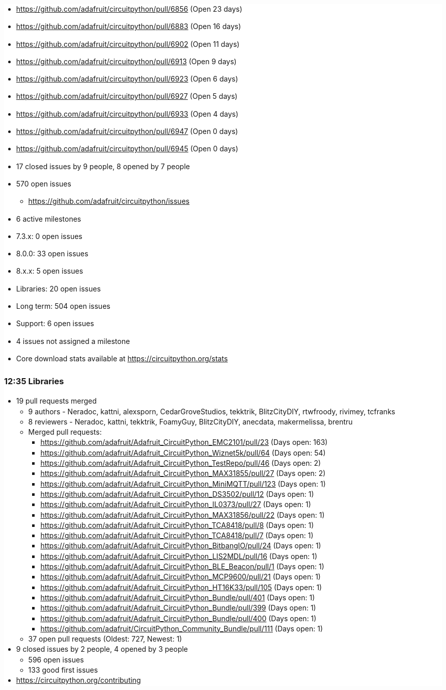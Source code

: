   * https://github.com/adafruit/circuitpython/pull/6856 (Open 23 days)
  * https://github.com/adafruit/circuitpython/pull/6883 (Open 16 days)
  * https://github.com/adafruit/circuitpython/pull/6902 (Open 11 days)
  * https://github.com/adafruit/circuitpython/pull/6913 (Open 9 days)
  * https://github.com/adafruit/circuitpython/pull/6923 (Open 6 days)
  * https://github.com/adafruit/circuitpython/pull/6927 (Open 5 days)
  * https://github.com/adafruit/circuitpython/pull/6933 (Open 4 days)
  * https://github.com/adafruit/circuitpython/pull/6947 (Open 0 days)
  * https://github.com/adafruit/circuitpython/pull/6945 (Open 0 days)
* 17 closed issues by 9 people, 8 opened by 7 people
* 570 open issues
  * https://github.com/adafruit/circuitpython/issues
* 6 active milestones
 * 7.3.x: 0 open issues
 * 8.0.0: 33 open issues
 * 8.x.x: 5 open issues
 * Libraries: 20 open issues
 * Long term: 504 open issues
 * Support: 6 open issues
 * 4 issues not assigned a milestone


* Core download stats available at https://circuitpython.org/stats


### 12:35 Libraries
* 19 pull requests merged
  * 9 authors - Neradoc, kattni, alexsporn, CedarGroveStudios, tekktrik, BlitzCityDIY, rtwfroody, rivimey, tcfranks
  * 8 reviewers - Neradoc, kattni, tekktrik, FoamyGuy, BlitzCityDIY, anecdata, makermelissa, brentru
  * Merged pull requests:
    * https://github.com/adafruit/Adafruit_CircuitPython_EMC2101/pull/23 (Days open: 163)
    * https://github.com/adafruit/Adafruit_CircuitPython_Wiznet5k/pull/64 (Days open: 54)
    * https://github.com/adafruit/Adafruit_CircuitPython_TestRepo/pull/46 (Days open: 2)
    * https://github.com/adafruit/Adafruit_CircuitPython_MAX31855/pull/27 (Days open: 2)
    * https://github.com/adafruit/Adafruit_CircuitPython_MiniMQTT/pull/123 (Days open: 1)
    * https://github.com/adafruit/Adafruit_CircuitPython_DS3502/pull/12 (Days open: 1)
    * https://github.com/adafruit/Adafruit_CircuitPython_IL0373/pull/27 (Days open: 1)
    * https://github.com/adafruit/Adafruit_CircuitPython_MAX31856/pull/22 (Days open: 1)
    * https://github.com/adafruit/Adafruit_CircuitPython_TCA8418/pull/8 (Days open: 1)
    * https://github.com/adafruit/Adafruit_CircuitPython_TCA8418/pull/7 (Days open: 1)
    * https://github.com/adafruit/Adafruit_CircuitPython_BitbangIO/pull/24 (Days open: 1)
    * https://github.com/adafruit/Adafruit_CircuitPython_LIS2MDL/pull/16 (Days open: 1)
    * https://github.com/adafruit/Adafruit_CircuitPython_BLE_Beacon/pull/1 (Days open: 1)
    * https://github.com/adafruit/Adafruit_CircuitPython_MCP9600/pull/21 (Days open: 1)
    * https://github.com/adafruit/Adafruit_CircuitPython_HT16K33/pull/105 (Days open: 1)
    * https://github.com/adafruit/Adafruit_CircuitPython_Bundle/pull/401 (Days open: 1)
    * https://github.com/adafruit/Adafruit_CircuitPython_Bundle/pull/399 (Days open: 1)
    * https://github.com/adafruit/Adafruit_CircuitPython_Bundle/pull/400 (Days open: 1)
    * https://github.com/adafruit/CircuitPython_Community_Bundle/pull/111 (Days open: 1)
  * 37 open pull requests (Oldest: 727, Newest: 1)
* 9 closed issues by 2 people, 4 opened by 3 people
  * 596 open issues
  * 133 good first issues
* https://circuitpython.org/contributing
